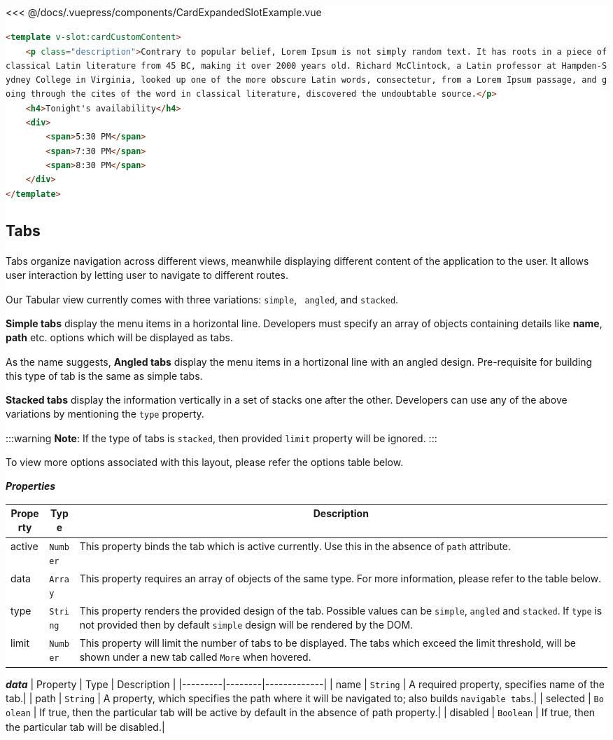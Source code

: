 <SplitTab>
  <CardExpandedSlotExample slot="example"/>
  <<< @/docs/.vuepress/components/CardExpandedSlotExample.vue
</splitTab>

```html
<template v-slot:cardCustomContent>
    <p class="description">Contrary to popular belief, Lorem Ipsum is not simply random text. It has roots in a piece of classical Latin literature from 45 BC, making it over 2000 years old. Richard McClintock, a Latin professor at Hampden-Sydney College in Virginia, looked up one of the more obscure Latin words, consectetur, from a Lorem Ipsum passage, and going through the cites of the word in classical literature, discovered the undoubtable source.</p>
    <h4>Tonight's availability</h4>
    <div>
        <span>5:30 PM</span>
        <span>7:30 PM</span>
        <span>8:30 PM</span>
    </div>
</template>
```

## Tabs
Tabs organize navigation across different views, meanwhile displaying different content of the application to the user. It allows user interaction by letting user to navigate to different routes.

Our Tabular view currently comes with three variations: ```simple```, ``` angled```, and ```stacked```.

**Simple tabs** display the menu items in a horizontal line. Developers must specify an array of objects containing details like **name**, **path** etc. options which will be displayed as tabs.

As the name suggests, **Angled tabs** display the menu items in a hortizonal line with an angled design. Pre-requisite for building this type of tab is the same as simple tabs.

**Stacked tabs** display the information vertically in a set of stacks one after the other. Developers can use any of the above variations by mentioning the ```type``` property. 

:::warning
**Note**: If the type of tabs is ```stacked```, then provided ```limit``` property will be ignored.
:::

To view more options associated with this layout, please refer the options table below.

***Properties***

| Property | Type | Description |
|---------|--------|-------------|
| active | `Number` | This property binds the tab which is active currently. Use this in the absence of `path` attribute. | 
| data | `Array` | This property requires an array of objects of the same type. For more information, please refer to the table below.|
| type | `String` | This property renders the provided design of the tab. Possible values can be `simple`, `angled` and `stacked`. If ```type``` is not provided then by default ```simple``` design will be rendered by the DOM. |
| limit | `Number` | This property will limit the number of tabs to be displayed. The tabs which exceed the limit threshold, will be shown under a new tab called ```More``` when hovered. |

***data***
| Property | Type | Description |
|---------|--------|-------------|
| name | `String` | A required property, specifies name of the tab.| 
| path | `String` | A property, which specifies the path where it will be navigated to; also builds ```navigable tabs```.| 
| selected | `Boolean` | If true, then the particular tab will be active by default in the absence of path property.| 
| disabled | `Boolean` | If true, then the particular tab will be disabled.| 
